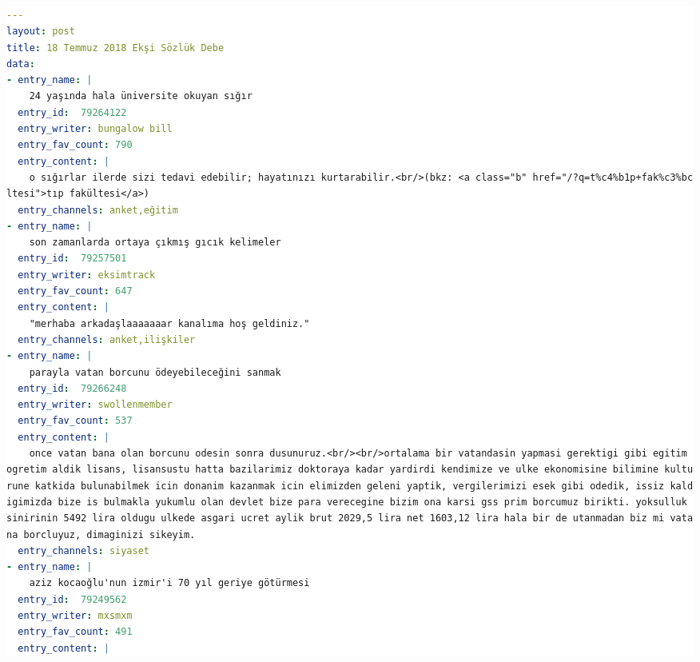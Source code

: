 ```yaml
---
layout: post
title: 18 Temmuz 2018 Ekşi Sözlük Debe
data:
- entry_name: |
    24 yaşında hala üniversite okuyan sığır
  entry_id:  79264122
  entry_writer: bungalow bill
  entry_fav_count: 790
  entry_content: |
    o sığırlar ilerde sizi tedavi edebilir; hayatınızı kurtarabilir.<br/>(bkz: <a class="b" href="/?q=t%c4%b1p+fak%c3%bcltesi">tıp fakültesi</a>)
  entry_channels: anket,eğitim
- entry_name: |
    son zamanlarda ortaya çıkmış gıcık kelimeler
  entry_id:  79257501
  entry_writer: eksimtrack
  entry_fav_count: 647
  entry_content: |
    "merhaba arkadaşlaaaaaaar kanalıma hoş geldiniz."
  entry_channels: anket,ilişkiler
- entry_name: |
    parayla vatan borcunu ödeyebileceğini sanmak
  entry_id:  79266248
  entry_writer: swollenmember
  entry_fav_count: 537
  entry_content: |
    once vatan bana olan borcunu odesin sonra dusunuruz.<br/><br/>ortalama bir vatandasin yapmasi gerektigi gibi egitim ogretim aldik lisans, lisansustu hatta bazilarimiz doktoraya kadar yardirdi kendimize ve ulke ekonomisine bilimine kulturune katkida bulunabilmek icin donanim kazanmak icin elimizden geleni yaptik, vergilerimizi esek gibi odedik, issiz kaldigimizda bize is bulmakla yukumlu olan devlet bize para verecegine bizim ona karsi gss prim borcumuz birikti. yoksulluk sinirinin 5492 lira oldugu ulkede asgari ucret aylik brut 2029,5 lira net 1603,12 lira hala bir de utanmadan biz mi vatana borcluyuz, dimaginizi sikeyim.
  entry_channels: siyaset
- entry_name: |
    aziz kocaoğlu'nun izmir'i 70 yıl geriye götürmesi
  entry_id:  79249562
  entry_writer: mxsmxm
  entry_fav_count: 491
  entry_content: |
```